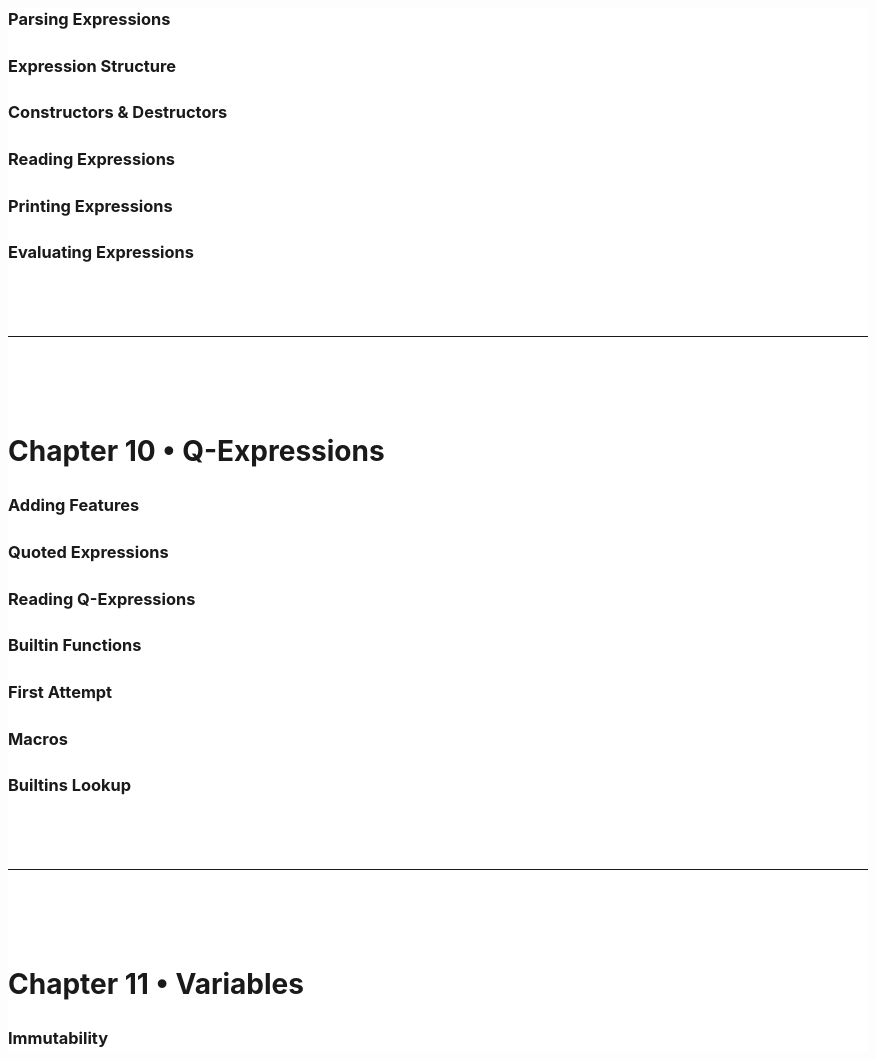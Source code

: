 ### Parsing Expressions

### Expression Structure

### Constructors & Destructors

### Reading Expressions

### Printing Expressions

### Evaluating Expressions

<br>
<Br>

---

<Br>
<Br>

# Chapter 10 • Q-Expressions

### Adding Features

### Quoted Expressions

### Reading Q-Expressions

### Builtin Functions

### First Attempt

### Macros

### Builtins Lookup

<br>
<br>

---

<br>
<br>

# Chapter 11 • Variables

### Immutability
